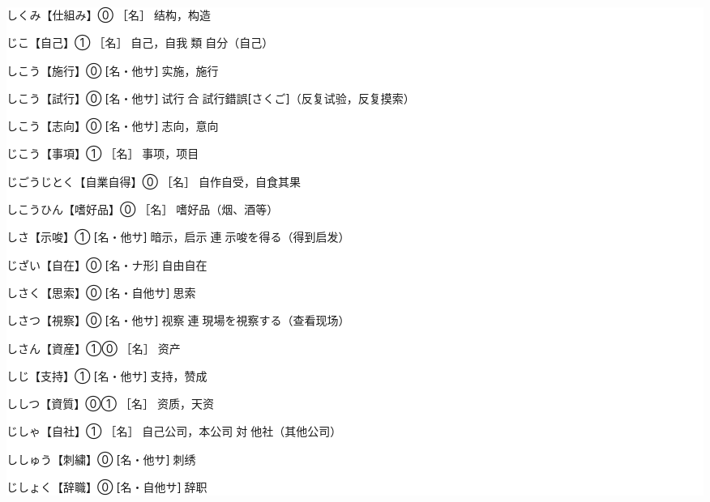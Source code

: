 しくみ【仕組み】⓪
［名］ 结构，构造

じこ【自己】①
［名］ 自己，自我
類 自分（自己）

しこう【施行】⓪
[名・他サ] 实施，施行

しこう【試行】⓪
[名・他サ] 试行
合 試行錯誤[さくご]（反复试验，反复摸索）

しこう【志向】⓪
[名・他サ] 志向，意向

じこう【事項】①
［名］ 事项，项目

じごうじとく【自業自得】⓪
［名］ 自作自受，自食其果

しこうひん【嗜好品】⓪
［名］ 嗜好品（烟、酒等）

しさ【示唆】①
[名・他サ] 暗示，启示
連 示唆を得る（得到启发）

じざい【自在】⓪
[名・ナ形] 自由自在

しさく【思索】⓪
[名・自他サ] 思索

しさつ【視察】⓪
[名・他サ] 视察
連 現場を視察する（查看现场）

しさん【資産】①⓪
［名］ 资产

しじ【支持】①
[名・他サ] 支持，赞成

ししつ【資質】⓪①
［名］ 资质，天资

じしゃ【自社】①
［名］ 自己公司，本公司
対 他社（其他公司）

ししゅう【刺繍】⓪
[名・他サ] 刺绣

じしょく【辞職】⓪
[名・自他サ] 辞职
